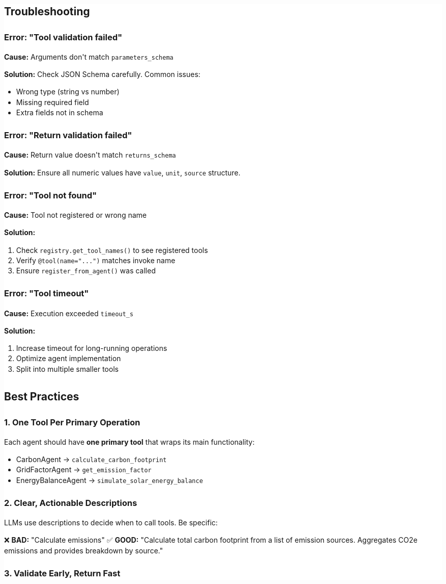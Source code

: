 ## Troubleshooting

### Error: "Tool validation failed"

**Cause:** Arguments don't match `parameters_schema`

**Solution:** Check JSON Schema carefully. Common issues:
- Wrong type (string vs number)
- Missing required field
- Extra fields not in schema

### Error: "Return validation failed"

**Cause:** Return value doesn't match `returns_schema`

**Solution:** Ensure all numeric values have `value`, `unit`, `source` structure.

### Error: "Tool not found"

**Cause:** Tool not registered or wrong name

**Solution:**
1. Check `registry.get_tool_names()` to see registered tools
2. Verify `@tool(name="...")` matches invoke name
3. Ensure `register_from_agent()` was called

### Error: "Tool timeout"

**Cause:** Execution exceeded `timeout_s`

**Solution:**
1. Increase timeout for long-running operations
2. Optimize agent implementation
3. Split into multiple smaller tools

## Best Practices

### 1. One Tool Per Primary Operation

Each agent should have **one primary tool** that wraps its main functionality:
- CarbonAgent → `calculate_carbon_footprint`
- GridFactorAgent → `get_emission_factor`
- EnergyBalanceAgent → `simulate_solar_energy_balance`

### 2. Clear, Actionable Descriptions

LLMs use descriptions to decide when to call tools. Be specific:

❌ **BAD:** "Calculate emissions"
✅ **GOOD:** "Calculate total carbon footprint from a list of emission sources. Aggregates CO2e emissions and provides breakdown by source."

### 3. Validate Early, Return Fast
